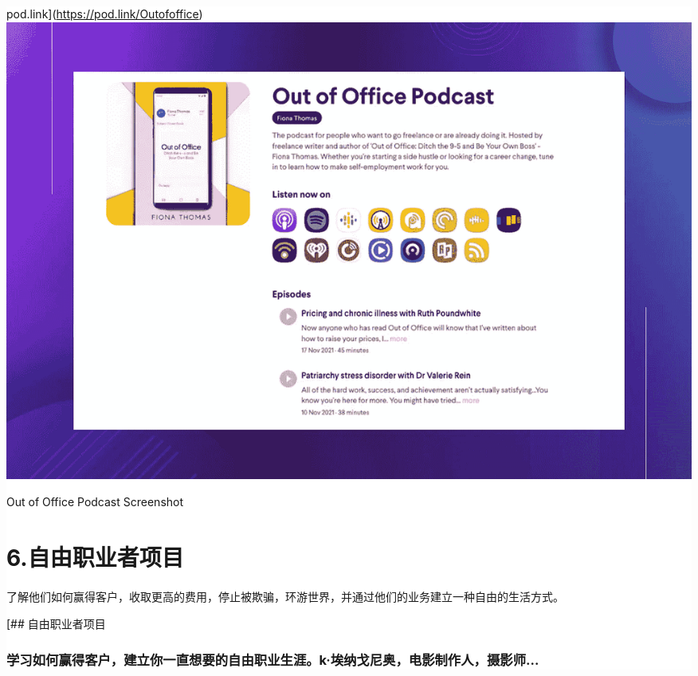 pod.link](https://pod.link/Outofoffice) ![](img/dd9161f2d28473cd703ec000253d9ad6.png)

Out of Office Podcast Screenshot

# 6.自由职业者项目

了解他们如何赢得客户，收取更高的费用，停止被欺骗，环游世界，并通过他们的业务建立一种自由的生活方式。

[](https://projectfreelance.podbean.com/) [## 自由职业者项目

### 学习如何赢得客户，建立你一直想要的自由职业生涯。k·埃纳戈尼奥，电影制作人，摄影师…
